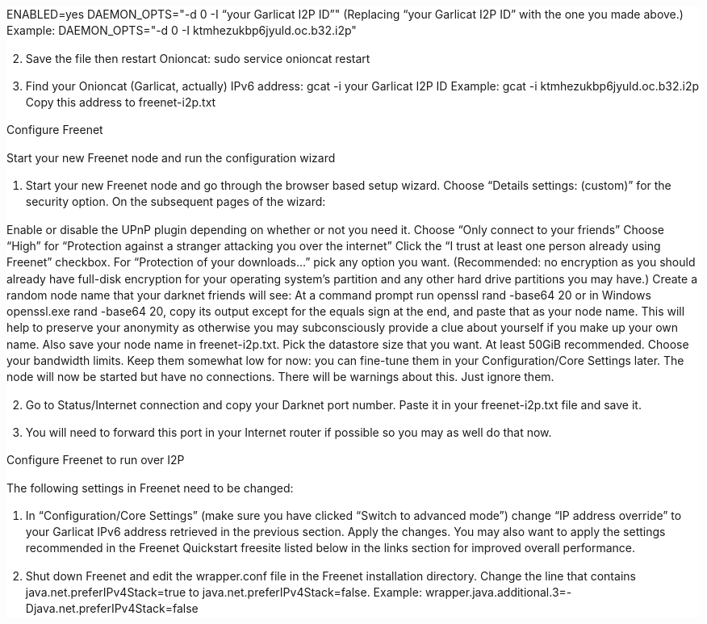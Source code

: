 ENABLED=yes
DAEMON_OPTS="-d 0 -I “your Garlicat I2P ID”" (Replacing “your Garlicat I2P ID” with the one you made above.)
Example: DAEMON_OPTS="-d 0 -I ktmhezukbp6jyuld.oc.b32.i2p"

2. Save the file then restart Onioncat:
sudo service onioncat restart

3. Find your Onioncat (Garlicat, actually) IPv6 address:
gcat -i your Garlicat I2P ID
Example: gcat -i ktmhezukbp6jyuld.oc.b32.i2p
Copy this address to freenet-i2p.txt



Configure Freenet

Start your new Freenet node and run the configuration wizard

1. Start your new Freenet node and go through the browser based setup wizard. Choose “Details settings: (custom)” for the security option. On the subsequent pages of the wizard:

Enable or disable the UPnP plugin depending on whether or not you need it.
Choose “Only connect to your friends”
Choose “High” for “Protection against a stranger attacking you over the internet”
Click the “I trust at least one person already using Freenet” checkbox.
For “Protection of your downloads...” pick any option you want. (Recommended: no encryption as you should already have full-disk encryption for your operating system’s partition and any other hard drive partitions you may have.)
Create a random node name that your darknet friends will see:
At a command prompt run openssl rand -base64 20 or in Windows openssl.exe rand -base64 20, copy its output except for the equals sign at the end, and paste that as your node name. This will help to preserve your anonymity as otherwise you may subconsciously provide a clue about yourself if you make up your own name.
Also save your node name in freenet-i2p.txt.
Pick the datastore size that you want. At least 50GiB recommended.
Choose your bandwidth limits. Keep them somewhat low for now: you can fine-tune them in your Configuration/Core Settings later.
The node will now be started but have no connections. There will be warnings about this. Just ignore them.

2. Go to Status/Internet connection and copy your Darknet port number. Paste it in your freenet-i2p.txt file and save it.

3. You will need to forward this port in your Internet router if possible so you may as well do that now.

Configure Freenet to run over I2P

The following settings in Freenet need to be changed:

1. In “Configuration/Core Settings” (make sure you have clicked “Switch to advanced mode”) change “IP address override” to your Garlicat IPv6 address retrieved in the previous section. Apply the changes. You may also want to apply the settings recommended in the Freenet Quickstart freesite listed below in the links section for improved overall performance.

2. Shut down Freenet and edit the wrapper.conf file in the Freenet installation directory. Change the line that contains java.net.preferIPv4Stack=true to java.net.preferIPv4Stack=false. Example:
wrapper.java.additional.3=-Djava.net.preferIPv4Stack=false
